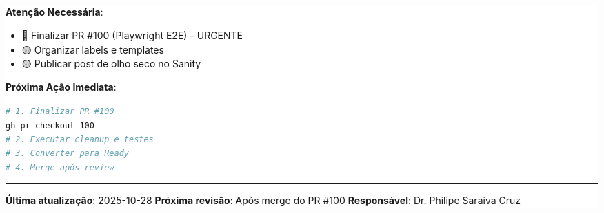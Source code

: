 **Atenção Necessária**:
- 🔴 Finalizar PR #100 (Playwright E2E) - URGENTE
- 🟡 Organizar labels e templates
- 🟡 Publicar post de olho seco no Sanity

**Próxima Ação Imediata**:
```bash
# 1. Finalizar PR #100
gh pr checkout 100
# 2. Executar cleanup e testes
# 3. Converter para Ready
# 4. Merge após review
```

---

**Última atualização**: 2025-10-28
**Próxima revisão**: Após merge do PR #100
**Responsável**: Dr. Philipe Saraiva Cruz
